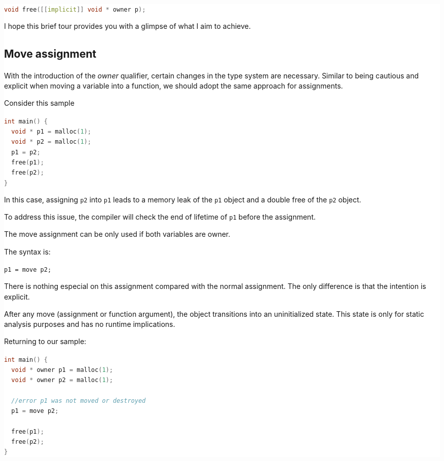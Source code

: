 ```c
void free([[implicit]] void * owner p);
```


I hope this brief tour provides you with a glimpse of what I aim to achieve.

## Move assignment

With the introduction of the _owner_ qualifier, certain changes in the type system are necessary. Similar to being cautious and explicit when moving a variable into a function, we should adopt the same approach for assignments.

Consider this sample

```c
int main() {
  void * p1 = malloc(1);
  void * p2 = malloc(1);
  p1 = p2;
  free(p1);
  free(p2);
}
```

In this case, assigning `p2` into `p1` leads to a memory leak of the `p1` object and a double free of the `p2` object.

To address this issue, the compiler will check the end of lifetime of `p1` before the assignment.  

The move assignment can be only used if both variables are owner.
  
The syntax is:

```
p1 = move p2;
```

There is nothing especial on this assignment compared with the normal assignment. The only difference is that the intention is explicit. 

After any move (assignment or function argument), the object transitions into an uninitialized state. This state is only for static analysis purposes and has no runtime implications.

Returning to our sample:

```c
int main() {
  void * owner p1 = malloc(1);
  void * owner p2 = malloc(1);
  
  //error p1 was not moved or destroyed
  p1 = move p2;
  
  free(p1);
  free(p2);
}
```
